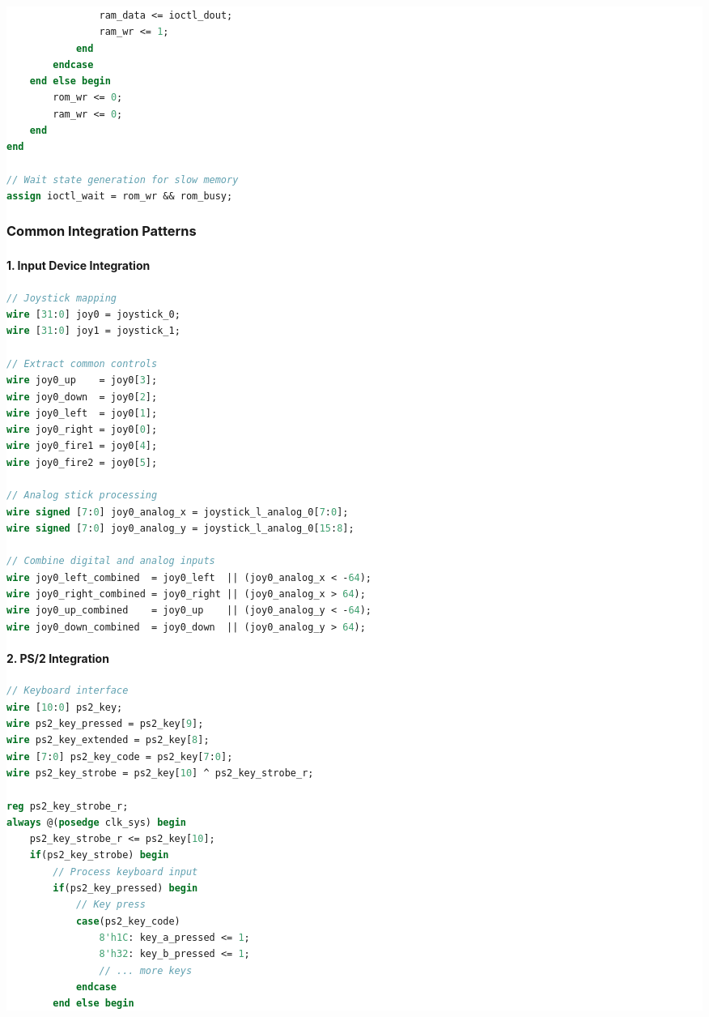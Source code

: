 ```systemverilog
                ram_data <= ioctl_dout;
                ram_wr <= 1;
            end
        endcase
    end else begin
        rom_wr <= 0;
        ram_wr <= 0;
    end
end

// Wait state generation for slow memory
assign ioctl_wait = rom_wr && rom_busy;
```

### Common Integration Patterns

#### 1. Input Device Integration
```systemverilog
// Joystick mapping
wire [31:0] joy0 = joystick_0;
wire [31:0] joy1 = joystick_1;

// Extract common controls
wire joy0_up    = joy0[3];
wire joy0_down  = joy0[2];  
wire joy0_left  = joy0[1];
wire joy0_right = joy0[0];
wire joy0_fire1 = joy0[4];
wire joy0_fire2 = joy0[5];

// Analog stick processing
wire signed [7:0] joy0_analog_x = joystick_l_analog_0[7:0];
wire signed [7:0] joy0_analog_y = joystick_l_analog_0[15:8];

// Combine digital and analog inputs
wire joy0_left_combined  = joy0_left  || (joy0_analog_x < -64);
wire joy0_right_combined = joy0_right || (joy0_analog_x > 64);
wire joy0_up_combined    = joy0_up    || (joy0_analog_y < -64);
wire joy0_down_combined  = joy0_down  || (joy0_analog_y > 64);
```

#### 2. PS/2 Integration
```systemverilog
// Keyboard interface
wire [10:0] ps2_key;
wire ps2_key_pressed = ps2_key[9];
wire ps2_key_extended = ps2_key[8];  
wire [7:0] ps2_key_code = ps2_key[7:0];
wire ps2_key_strobe = ps2_key[10] ^ ps2_key_strobe_r;

reg ps2_key_strobe_r;
always @(posedge clk_sys) begin
    ps2_key_strobe_r <= ps2_key[10];
    if(ps2_key_strobe) begin
        // Process keyboard input
        if(ps2_key_pressed) begin
            // Key press
            case(ps2_key_code)
                8'h1C: key_a_pressed <= 1;
                8'h32: key_b_pressed <= 1;
                // ... more keys
            endcase
        end else begin
```